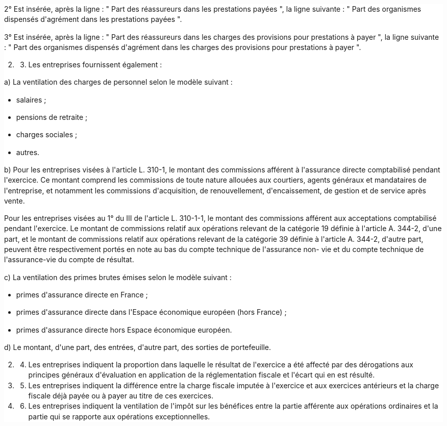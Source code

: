 2° Est insérée, après la ligne : " Part des réassureurs dans les prestations payées ", la ligne suivante : " Part des
organismes dispensés d'agrément dans les prestations payées ". 

3° Est insérée, après la ligne : " Part des réassureurs dans les charges des provisions pour prestations à payer ", la ligne
suivante : " Part des organismes dispensés d'agrément dans les charges des provisions pour prestations à payer ". 

2. 3. Les entreprises fournissent également : 

a) La ventilation des charges de personnel selon le modèle suivant :

- salaires ;

- pensions de retraite ;

- charges sociales ;

- autres. 

b) Pour les entreprises visées à l'article L. 310-1, le montant des commissions afférent à l'assurance directe comptabilisé
pendant l'exercice. Ce montant comprend les commissions de toute nature allouées aux courtiers, agents généraux et
mandataires de l'entreprise, et notamment les commissions d'acquisition, de renouvellement, d'encaissement, de gestion et de
service après vente. 

Pour les entreprises visées au 1° du III de l'article L. 310-1-1, le montant des commissions afférent aux acceptations
comptabilisé pendant l'exercice. Le montant de commissions relatif aux opérations relevant de la catégorie 19 définie à
l'article A. 344-2, d'une part, et le montant de commissions relatif aux opérations relevant de la catégorie 39 définie à
l'article A. 344-2, d'autre part, peuvent être respectivement portés en note au bas du compte technique de l'assurance non-
vie et du compte technique de l'assurance-vie du compte de résultat. 

c) La ventilation des primes brutes émises selon le modèle suivant :

- primes d'assurance directe en France ;

- primes d'assurance directe dans l'Espace économique européen (hors France) ;

- primes d'assurance directe hors Espace économique européen. 

d) Le montant, d'une part, des entrées, d'autre part, des sorties de portefeuille. 

2. 4. Les entreprises indiquent la proportion dans laquelle le résultat de l'exercice a été affecté par des dérogations aux
principes généraux d'évaluation en application de la réglementation fiscale et l'écart qui en est résulté. 

2. 5. Les entreprises indiquent la différence entre la charge fiscale imputée à l'exercice et aux exercices antérieurs et la
charge fiscale déjà payée ou à payer au titre de ces exercices. 

2. 6. Les entreprises indiquent la ventilation de l'impôt sur les bénéfices entre la partie afférente aux opérations
ordinaires et la partie qui se rapporte aux opérations exceptionnelles. 
